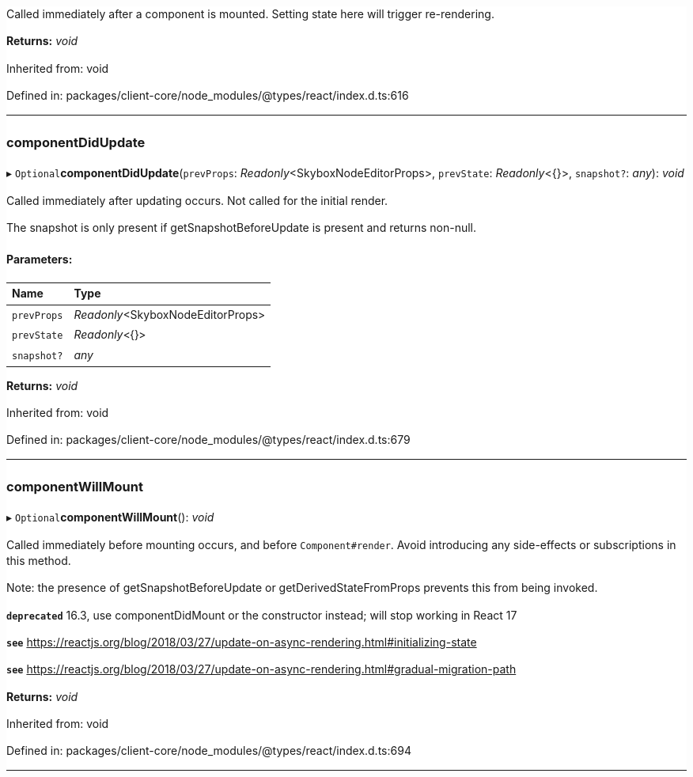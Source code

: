Called immediately after a component is mounted. Setting state here will trigger re-rendering.

**Returns:** *void*

Inherited from: void

Defined in: packages/client-core/node_modules/@types/react/index.d.ts:616

___

### componentDidUpdate

▸ `Optional`**componentDidUpdate**(`prevProps`: *Readonly*<SkyboxNodeEditorProps\>, `prevState`: *Readonly*<{}\>, `snapshot?`: *any*): *void*

Called immediately after updating occurs. Not called for the initial render.

The snapshot is only present if getSnapshotBeforeUpdate is present and returns non-null.

#### Parameters:

Name | Type |
:------ | :------ |
`prevProps` | *Readonly*<SkyboxNodeEditorProps\> |
`prevState` | *Readonly*<{}\> |
`snapshot?` | *any* |

**Returns:** *void*

Inherited from: void

Defined in: packages/client-core/node_modules/@types/react/index.d.ts:679

___

### componentWillMount

▸ `Optional`**componentWillMount**(): *void*

Called immediately before mounting occurs, and before `Component#render`.
Avoid introducing any side-effects or subscriptions in this method.

Note: the presence of getSnapshotBeforeUpdate or getDerivedStateFromProps
prevents this from being invoked.

**`deprecated`** 16.3, use componentDidMount or the constructor instead; will stop working in React 17

**`see`** https://reactjs.org/blog/2018/03/27/update-on-async-rendering.html#initializing-state

**`see`** https://reactjs.org/blog/2018/03/27/update-on-async-rendering.html#gradual-migration-path

**Returns:** *void*

Inherited from: void

Defined in: packages/client-core/node_modules/@types/react/index.d.ts:694

___
